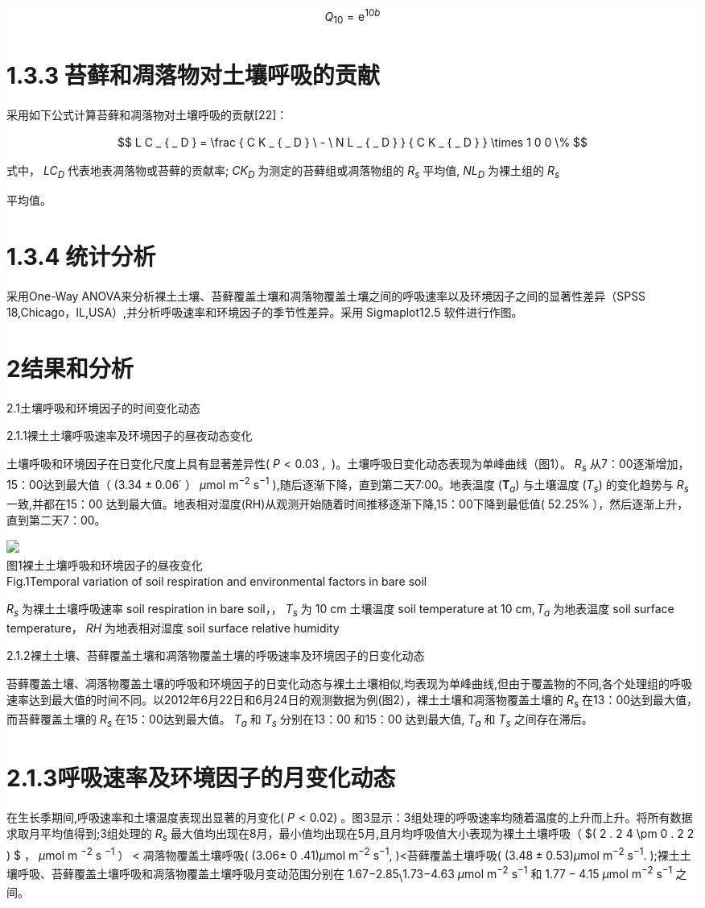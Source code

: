 $$
Q _ { 1 0 } = \mathrm { e } ^ { 1 0 b }
$$

# 1.3.3 苔藓和凋落物对土壤呼吸的贡献

采用如下公式计算苔藓和凋落物对土壤呼吸的贡献[22]：

$$
L C _ { _ D } = \frac { C K _ { _ D } \ - \ N L _ { _ D } } { C K _ { _ D } } \times 1 0 0 \%
$$

式中， $L C _ { D }$ 代表地表凋落物或苔藓的贡献率; $C K _ { D }$ 为测定的苔藓组或凋落物组的 $R _ { s }$ 平均值, $N L _ { D }$ 为裸土组的 $R _ { s }$

平均值。

# 1.3.4 统计分析

采用One-Way ANOVA来分析裸土土壤、苔藓覆盖土壤和凋落物覆盖土壤之间的呼吸速率以及环境因子之间的显著性差异（SPSS 18,Chicago，IL,USA）,并分析呼吸速率和环境因子的季节性差异。采用 Sigmaplot12.5 软件进行作图。

# 2结果和分析

2.1土壤呼吸和环境因子的时间变化动态

2.1.1裸土土壤呼吸速率及环境因子的昼夜动态变化

土壤呼吸和环境因子在日变化尺度上具有显著差异性( $\scriptstyle P < 0 . 0 3 { \mathrm { ~ , ~ } }$ )。土壤呼吸日变化动态表现为单峰曲线（图1）。 $R _ { s }$ 从7：00逐渐增加，15：00达到最大值（ $( 3 . 3 4 \pm 0 . 0 6 ^ { \cdot }$ ） $\mu \mathrm { m o l } \ \mathrm { m } ^ { - 2 } \ \mathrm { s } ^ { - 1 }$ ),随后逐渐下降，直到第二天7:00。地表温度 $\left( \boldsymbol { T } _ { a } \right)$ 与土壤温度 $( T _ { s } )$ 的变化趋势与 $R _ { s }$ 一致,并都在15：00 达到最大值。地表相对湿度(RH)从观测开始随着时间推移逐渐下降,15：00下降到最低值( $5 2 . 2 5 \%$ ），然后逐渐上升，直到第二天7：00。

![](images/be29921c034f5237969755386cdbee48eaa0532e336044045112e59e0db7dcc7.jpg)  
图1裸土土壤呼吸和环境因子的昼夜变化  
Fig.1Temporal variation of soil respiration and environmental factors in bare soil

$R _ { s }$ 为裸土土壤呼吸速率 soil respiration in bare soil，， $T _ { s }$ 为 $1 0 \ \mathrm { c m }$ 土壤温度 soil temperature at $1 0 \ \mathrm { c m } , T _ { a }$ 为地表温度 soil surface temperature， $R H$ 为地表相对湿度 soil surface relative humidity

2.1.2裸土土壤、苔藓覆盖土壤和凋落物覆盖土壤的呼吸速率及环境因子的日变化动态

苔藓覆盖土壤、凋落物覆盖土壤的呼吸和环境因子的日变化动态与裸土土壤相似,均表现为单峰曲线,但由于覆盖物的不同,各个处理组的呼吸速率达到最大值的时间不同。以2012年6月22日和6月24日的观测数据为例(图2），裸土土壤和凋落物覆盖土壤的 $R _ { s }$ 在13：00达到最大值，而苔藓覆盖土壤的 $R _ { s }$ 在15：00达到最大值。 $T _ { a }$ 和 $T _ { s }$ 分别在13：00 和15：00 达到最大值, $T _ { a }$ 和 $T _ { s }$ 之间存在滞后。

# 2.1.3呼吸速率及环境因子的月变化动态

在生长季期间,呼吸速率和土壤温度表现出显著的月变化( $P { < } 0 . 0 2 )$ 。图3显示：3组处理的呼吸速率均随着温度的上升而上升。将所有数据求取月平均值得到;3组处理的 $R _ { s }$ 最大值均出现在8月，最小值均出现在5月,且月均呼吸值大小表现为裸土土壤呼吸（ $( 2 . 2 4 \pm 0 . 2 2 ) \$ ， $\mu \mathrm { m o l } \textrm { m } ^ { - 2 } \textrm { s } ^ { - 1 }$ ） $<$ 凋落物覆盖土壤呼吸( $( 3 . 0 6 \pm$ 0 $. 4 1 ) \mu \mathrm { m o l } \mathrm { \ m } ^ { - 2 } \mathrm { \ s } ^ { - 1 } ,$ )<苔藓覆盖土壤呼吸( $( 3 . 4 8 { \pm } 0 . 5 3 ) \mu \mathrm { m o l } \ \mathrm { m } ^ { - 2 } \ \mathrm { s } ^ { - 1 } .$ );裸土土壤呼吸、苔藓覆盖土壤呼吸和凋落物覆盖土壤呼吸月变动范围分别在 $1 . 6 7 { - 2 . 8 5 } _ { \setminus } 1 . 7 3 { - 4 . 6 3 } ~ { \mu \mathrm { m o l } } ~ \mathrm { m } ^ { - 2 } ~ \mathrm { s } ^ { - 1 }$ 和 $1 . 7 7 { - } 4 . 1 5 ~ { \mu \mathrm { m o l } } ~ \mathrm { m } ^ { - 2 } ~ \mathrm { s } ^ { - 1 }$ 之间。
